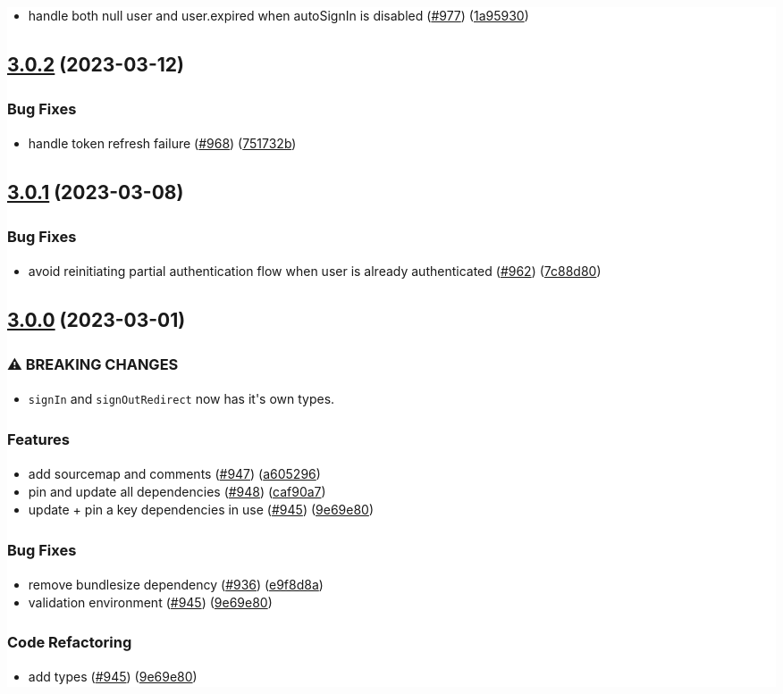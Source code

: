 * handle both null user and user.expired when autoSignIn is disabled ([#977](https://github.com/bjerkio/oidc-react/issues/977)) ([1a95930](https://github.com/bjerkio/oidc-react/commit/1a9593060f902ae89880fb6bfd076bb24fbac8ab))

## [3.0.2](https://github.com/bjerkio/oidc-react/compare/v3.0.1...v3.0.2) (2023-03-12)


### Bug Fixes

* handle token refresh failure ([#968](https://github.com/bjerkio/oidc-react/issues/968)) ([751732b](https://github.com/bjerkio/oidc-react/commit/751732b636b1911ff07bb86e34fff80ff5f39933))

## [3.0.1](https://github.com/bjerkio/oidc-react/compare/v3.0.0...v3.0.1) (2023-03-08)


### Bug Fixes

* avoid reinitiating partial authentication flow when user is already authenticated  ([#962](https://github.com/bjerkio/oidc-react/issues/962)) ([7c88d80](https://github.com/bjerkio/oidc-react/commit/7c88d800d2dd64f8b032787076709fc98cf8486d))

## [3.0.0](https://github.com/bjerkio/oidc-react/compare/v2.1.0...v3.0.0) (2023-03-01)


### ⚠ BREAKING CHANGES

* `signIn` and `signOutRedirect` now has it's own types.

### Features

* add sourcemap and comments ([#947](https://github.com/bjerkio/oidc-react/issues/947)) ([a605296](https://github.com/bjerkio/oidc-react/commit/a605296a7ebffe9952850593b22670475f4701f9))
* pin and update all dependencies ([#948](https://github.com/bjerkio/oidc-react/issues/948)) ([caf90a7](https://github.com/bjerkio/oidc-react/commit/caf90a789c1864b01648578c874ca85b818cdf0a))
* update + pin a key dependencies in use ([#945](https://github.com/bjerkio/oidc-react/issues/945)) ([9e69e80](https://github.com/bjerkio/oidc-react/commit/9e69e80a5fc1e2596ed2b176f95d3ae8b3ac655b))


### Bug Fixes

* remove bundlesize dependency ([#936](https://github.com/bjerkio/oidc-react/issues/936)) ([e9f8d8a](https://github.com/bjerkio/oidc-react/commit/e9f8d8a596eb695c875956bd00c3c379fb4e4898))
* validation environment  ([#945](https://github.com/bjerkio/oidc-react/issues/945)) ([9e69e80](https://github.com/bjerkio/oidc-react/commit/9e69e80a5fc1e2596ed2b176f95d3ae8b3ac655b))


### Code Refactoring

* add types ([#945](https://github.com/bjerkio/oidc-react/issues/945)) ([9e69e80](https://github.com/bjerkio/oidc-react/commit/9e69e80a5fc1e2596ed2b176f95d3ae8b3ac655b))
